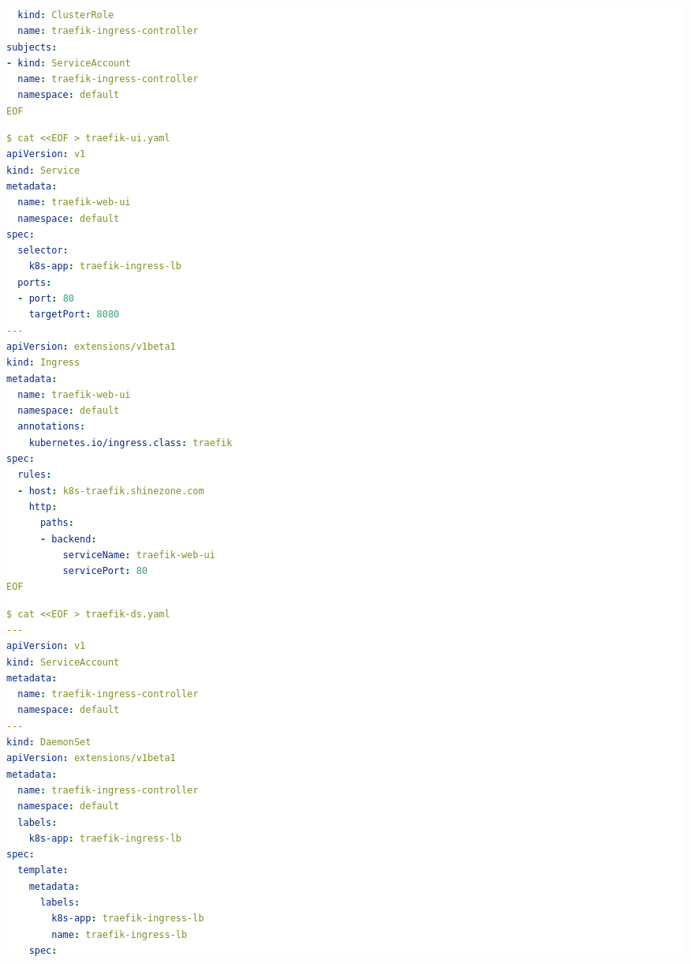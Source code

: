 ```yaml
  kind: ClusterRole
  name: traefik-ingress-controller
subjects:
- kind: ServiceAccount
  name: traefik-ingress-controller
  namespace: default
EOF
```

```yaml
$ cat <<EOF > traefik-ui.yaml
apiVersion: v1
kind: Service
metadata:
  name: traefik-web-ui
  namespace: default
spec:
  selector:
    k8s-app: traefik-ingress-lb
  ports:
  - port: 80
    targetPort: 8080
---
apiVersion: extensions/v1beta1
kind: Ingress
metadata:
  name: traefik-web-ui
  namespace: default
  annotations:
    kubernetes.io/ingress.class: traefik
spec:
  rules:
  - host: k8s-traefik.shinezone.com
    http:
      paths:
      - backend:
          serviceName: traefik-web-ui
          servicePort: 80
EOF
```

```yaml
$ cat <<EOF > traefik-ds.yaml
---
apiVersion: v1
kind: ServiceAccount
metadata:
  name: traefik-ingress-controller
  namespace: default
---
kind: DaemonSet
apiVersion: extensions/v1beta1
metadata:
  name: traefik-ingress-controller
  namespace: default
  labels:
    k8s-app: traefik-ingress-lb
spec:
  template:
    metadata:
      labels:
        k8s-app: traefik-ingress-lb
        name: traefik-ingress-lb
    spec:
```
